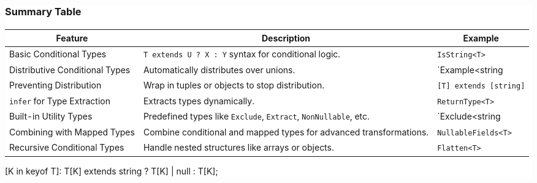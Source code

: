 
### **Summary Table**

| **Feature**                     | **Description**                                                                                  | **Example**                                                                                   |
|----------------------------------|--------------------------------------------------------------------------------------------------|-----------------------------------------------------------------------------------------------|
| Basic Conditional Types          | `T extends U ? X : Y` syntax for conditional logic.                                              | `IsString<T>`                                                                                 |
| Distributive Conditional Types   | Automatically distributes over unions.                                                          | `Example<string | number>` → `"string" | "not string"`                                        |
| Preventing Distribution          | Wrap in tuples or objects to stop distribution.                                                 | `[T] extends [string]`                                                                        |
| `infer` for Type Extraction      | Extracts types dynamically.                                                                     | `ReturnType<T>`                                                                               |
| Built-in Utility Types           | Predefined types like `Exclude`, `Extract`, `NonNullable`, etc.                                 | `Exclude<string | number, string>` → `number`                                                |
| Combining with Mapped Types      | Combine conditional and mapped types for advanced transformations.                              | `NullableFields<T>`                                                                           |
| Recursive Conditional Types      | Handle nested structures like arrays or objects.                                                | `Flatten<T>`                                                                                 |



  [K in keyof T]: T[K] extends string ? T[K] | null : T[K];